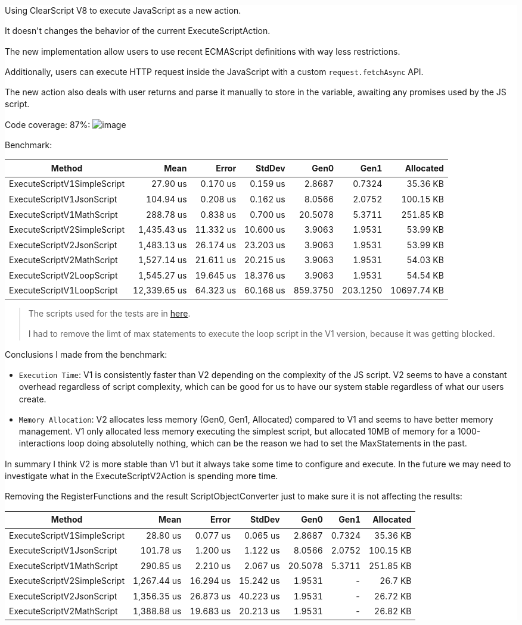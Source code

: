Using ClearScript V8 to execute JavaScript as a new action.

It doesn't changes the behavior of the current ExecuteScriptAction.

The new implementation allow users to use recent ECMAScript definitions with way less restrictions.

Additionally, users can execute HTTP request inside the JavaScript with a custom `request.fetchAsync` API.

The new action also deals with user returns and parse it manually to store in the variable, awaiting any promises used by the JS script.

Code coverage: 87%:
![image](https://github.com/takenet/blip-sdk-csharp/assets/10624972/65ad2db3-e4d0-42bd-b9f9-1572b78dfe67)

Benchmark:

| Method                      | Mean         | Error     | StdDev    | Gen0     | Gen1     | Allocated   |
|---------------------------- |-------------:|----------:|----------:|---------:|---------:|------------:|
| ExecuteScriptV1SimpleScript |     27.90 us |  0.170 us |  0.159 us |   2.8687 |   0.7324 |    35.36 KB |
| ExecuteScriptV1JsonScript   |    104.94 us |  0.208 us |  0.162 us |   8.0566 |   2.0752 |   100.15 KB |
| ExecuteScriptV1MathScript   |    288.78 us |  0.838 us |  0.700 us |  20.5078 |   5.3711 |   251.85 KB |
| ExecuteScriptV2SimpleScript |  1,435.43 us | 11.332 us | 10.600 us |   3.9063 |   1.9531 |    53.99 KB |
| ExecuteScriptV2JsonScript   |  1,483.13 us | 26.174 us | 23.203 us |   3.9063 |   1.9531 |    53.99 KB |
| ExecuteScriptV2MathScript   |  1,527.14 us | 21.611 us | 20.215 us |   3.9063 |   1.9531 |    54.03 KB |
| ExecuteScriptV2LoopScript   |  1,545.27 us | 19.645 us | 18.376 us |   3.9063 |   1.9531 |    54.54 KB |
| ExecuteScriptV1LoopScript   | 12,339.65 us | 64.323 us | 60.168 us | 859.3750 | 203.1250 | 10697.74 KB |

> The scripts used for the tests are in [here](https://github.com/takenet/blip-sdk-csharp/blob/99118c1cf06822546004a7610aafc6a930f1b3c7/src/Take.Blip.Builder.Benchmark/Actions/Settings.cs).
>
> I had to remove the limt of max statements to execute the loop script in the V1 version, because it was getting blocked.

Conclusions I made from the benchmark:
- `Execution Time`: V1 is consistently faster than V2 depending on the complexity of the JS script. V2 seems to have a constant overhead regardless of script complexity, which can be good for us to have our system stable regardless of what our users create.

- `Memory Allocation`: V2 allocates less memory (Gen0, Gen1, Allocated) compared to V1 and seems to have better memory management. V1 only allocated less memory executing the simplest script, but allocated 10MB of memory for a 1000-interactions loop doing absolutelly nothing, which can be the reason we had to set the MaxStatements in the past.

In summary I think V2 is more stable than V1 but it always take some time to configure and execute. In the future we may need to investigate what in the ExecuteScriptV2Action is spending more time.

Removing the RegisterFunctions and the result ScriptObjectConverter just to make sure it is not affecting the results:

| Method                      | Mean         | Error      | StdDev     | Gen0     | Gen1     | Allocated   |
|---------------------------- |-------------:|-----------:|-----------:|---------:|---------:|------------:|
| ExecuteScriptV1SimpleScript |     28.80 us |   0.077 us |   0.065 us |   2.8687 |   0.7324 |    35.36 KB |
| ExecuteScriptV1JsonScript   |    101.78 us |   1.200 us |   1.122 us |   8.0566 |   2.0752 |   100.15 KB |
| ExecuteScriptV1MathScript   |    290.85 us |   2.210 us |   2.067 us |  20.5078 |   5.3711 |   251.85 KB |
| ExecuteScriptV2SimpleScript |  1,267.44 us |  16.294 us |  15.242 us |   1.9531 |        - |     26.7 KB |
| ExecuteScriptV2JsonScript   |  1,356.35 us |  26.873 us |  40.223 us |   1.9531 |        - |    26.72 KB |
| ExecuteScriptV2MathScript   |  1,388.88 us |  19.683 us |  20.213 us |   1.9531 |        - |    26.82 KB |